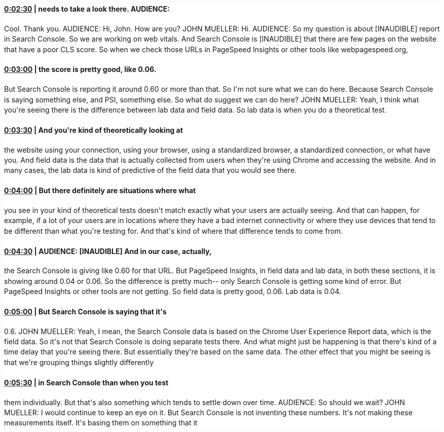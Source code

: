 #### [0:02:30](https://www.youtube.com/watch?v=puNqYcqyClQ&t=150) |  needs to take a look there. AUDIENCE:

Cool. Thank you. AUDIENCE: Hi, John. How are you? JOHN MUELLER: Hi. AUDIENCE: So my question is about [INAUDIBLE] report in Search Console. So we are working on web vitals. And Search Console is [INAUDIBLE] that there are few pages on the website that have a poor CLS score. So when we check those URLs in PageSpeed Insights or other tools like webpagespeed.org,  

#### [0:03:00](https://www.youtube.com/watch?v=puNqYcqyClQ&t=180) |  the score is pretty good, like 0.06.

But Search Console is reporting it around 0.60 or more than that. So I'm not sure what we can do here. Because Search Console is saying something else, and PSI, something else. So what do suggest we can do here? JOHN MUELLER: Yeah, I think what you're seeing there is the difference between lab data and field data. So lab data is when you do a theoretical test.  

#### [0:03:30](https://www.youtube.com/watch?v=puNqYcqyClQ&t=210) |  And you're kind of theoretically looking at

the website using your connection, using your browser, using a standardized browser, a standardized connection, or what have you. And field data is the data that is actually collected from users when they're using Chrome and accessing the website. And in many cases, the lab data is kind of predictive of the field data that you would see there.  

#### [0:04:00](https://www.youtube.com/watch?v=puNqYcqyClQ&t=240) |  But there definitely are situations where what

you see in your kind of theoretical tests doesn't match exactly what your users are actually seeing. And that can happen, for example, if a lot of your users are in locations where they have a bad internet connectivity or where they use devices that tend to be different than what you're testing for. And that's kind of where that difference tends to come from.  

#### [0:04:30](https://www.youtube.com/watch?v=puNqYcqyClQ&t=270) |  AUDIENCE: [INAUDIBLE] And in our case, actually,

the Search Console is giving like 0.60 for that URL. But PageSpeed Insights, in field data and lab data, in both these sections, it is showing around 0.04 or 0.06. So the difference is pretty much-- only Search Console is getting some kind of error. But PageSpeed Insights or other tools are not getting. So field data is pretty good, 0.06. Lab data is 0.04.  

#### [0:05:00](https://www.youtube.com/watch?v=puNqYcqyClQ&t=300) |  But Search Console is saying that it's

0.6. JOHN MUELLER: Yeah, I mean, the Search Console data is based on the Chrome User Experience Report data, which is the field data. So it's not that Search Console is doing separate tests there. And what might just be happening is that there's kind of a time delay that you're seeing there. But essentially they're based on the same data. The other effect that you might be seeing is that we're grouping things slightly differently  

#### [0:05:30](https://www.youtube.com/watch?v=puNqYcqyClQ&t=330) |  in Search Console than when you test

them individually. But that's also something which tends to settle down over time. AUDIENCE: So should we wait? JOHN MUELLER: I would continue to keep an eye on it. But Search Console is not inventing these numbers. It's not making these measurements itself. It's basing them on something that it  
